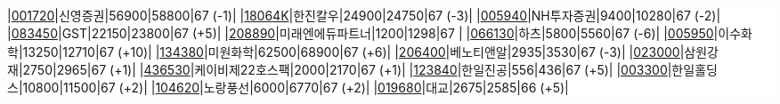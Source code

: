 |[001720](https://finance.daum.net/quotes/A001720)|신영증권|56900|58800|67 (-1)|
|[18064K](https://finance.daum.net/quotes/A18064K)|한진칼우|24900|24750|67 (-3)|
|[005940](https://finance.daum.net/quotes/A005940)|NH투자증권|9400|10280|67 (-2)|
|[083450](https://finance.daum.net/quotes/A083450)|GST|22150|23800|67 (+5)|
|[208890](https://finance.daum.net/quotes/A208890)|미래엔에듀파트너|1200|1298|67 |
|[066130](https://finance.daum.net/quotes/A066130)|하츠|5800|5560|67 (-6)|
|[005950](https://finance.daum.net/quotes/A005950)|이수화학|13250|12710|67 (+10)|
|[134380](https://finance.daum.net/quotes/A134380)|미원화학|62500|68900|67 (+6)|
|[206400](https://finance.daum.net/quotes/A206400)|베노티앤알|2935|3530|67 (-3)|
|[023000](https://finance.daum.net/quotes/A023000)|삼원강재|2750|2965|67 (+1)|
|[436530](https://finance.daum.net/quotes/A436530)|케이비제22호스팩|2000|2170|67 (+1)|
|[123840](https://finance.daum.net/quotes/A123840)|한일진공|556|436|67 (+5)|
|[003300](https://finance.daum.net/quotes/A003300)|한일홀딩스|10800|11500|67 (+2)|
|[104620](https://finance.daum.net/quotes/A104620)|노랑풍선|6000|6770|67 (+2)|
|[019680](https://finance.daum.net/quotes/A019680)|대교|2675|2585|66 (+5)|
